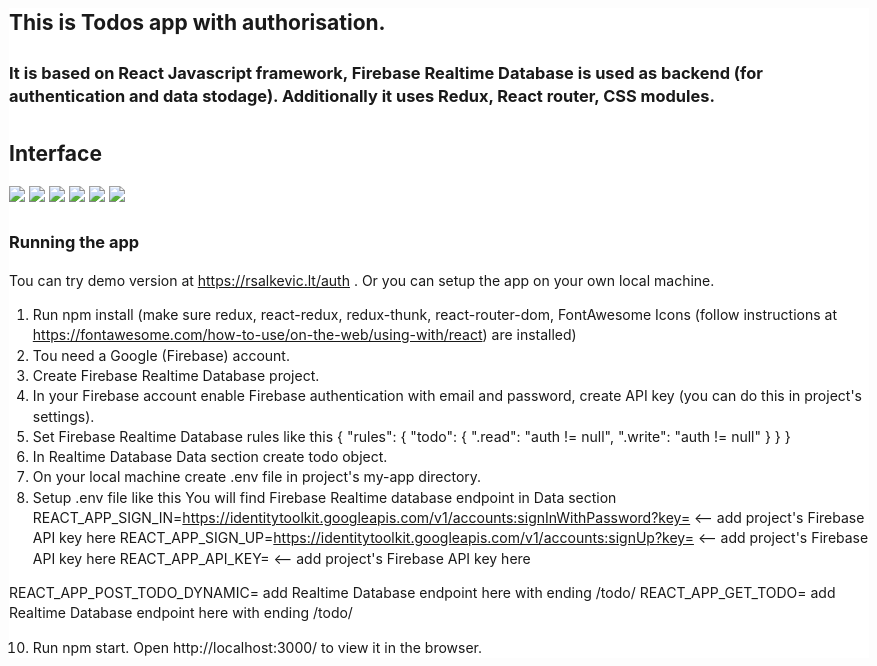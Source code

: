 ##  This is Todos app with authorisation.
###   It is based on React Javascript framework, Firebase Realtime Database is used as backend (for authentication and data stodage). Additionally it uses Redux, React router, CSS modules.

##   Interface
<img src="https://github.com/renatasa/authorisedTodosApp/blob/master/src/assets/SignUpForm.PNG" width="600" >
<img src="https://github.com/renatasa/authorisedTodosApp/blob/master/src/assets/LoginErrorMessage.PNG" width="600" >
<img src="https://github.com/renatasa/authorisedTodosApp/blob/master/src/assets/TodosWindow.PNG" width="600" >
<img src="https://github.com/renatasa/authorisedTodosApp/blob/master/src/assets/TodosWarning.PNG" width="600" >
<img src="https://github.com/renatasa/authorisedTodosApp/blob/master/src/assets/TodosNotFetchedError.PNG" width="600" >
<img src="https://github.com/renatasa/authorisedTodosApp/blob/master/src/assets/TodosError2.PNG" width="600" >

### Running the app
Tou can try demo version at https://rsalkevic.lt/auth . Or you can setup the app on your own local machine.
1.	Run npm install (make sure redux, react-redux, redux-thunk, react-router-dom, FontAwesome Icons (follow instructions at https://fontawesome.com/how-to-use/on-the-web/using-with/react) are installed)
2.	Tou need a Google (Firebase) account.
3.	Create Firebase Realtime Database project.
4.	In your Firebase account enable Firebase authentication with email and password, create API key (you can do this in project's settings).
5.	Set Firebase Realtime Database rules like this
{
  "rules": { 
    "todo":  {
    ".read": "auth != null",
    ".write": "auth != null"
  }
  }
}
7.	In Realtime Database Data section create todo object.
8.	On your local machine create .env file in project's my-app directory.
9.	Setup .env file like this
You will find Firebase Realtime database endpoint in Data section
REACT_APP_SIGN_IN=https://identitytoolkit.googleapis.com/v1/accounts:signInWithPassword?key=  <-- add project's Firebase API key here
REACT_APP_SIGN_UP=https://identitytoolkit.googleapis.com/v1/accounts:signUp?key=  <-- add project's Firebase API key here
REACT_APP_API_KEY=   <-- add project's Firebase API key here

REACT_APP_POST_TODO_DYNAMIC= add Realtime Database endpoint here with ending /todo/
REACT_APP_GET_TODO= add Realtime Database endpoint here with ending /todo/

10. Run npm start. Open http://localhost:3000/  to view it in the browser.
